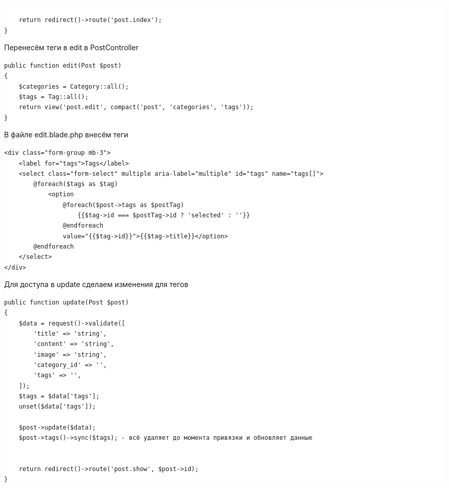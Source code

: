 ```
  
    return redirect()->route('post.index');  
}
```

Перенесём теги в edit в PostController

```
public function edit(Post $post)  
{  
    $categories = Category::all();  
    $tags = Tag::all();  
    return view('post.edit', compact('post', 'categories', 'tags'));  
}
```

В файле edit.blade.php внесём теги

```
<div class="form-group mb-3">  
    <label for="tags">Tags</label>  
    <select class="form-select" multiple aria-label="multiple" id="tags" name="tags[]">  
        @foreach($tags as $tag)  
            <option  
                @foreach($post->tags as $postTag)  
                    {{$tag->id === $postTag->id ? 'selected' : ''}}  
                @endforeach  
                value="{{$tag->id}}">{{$tag->title}}</option>  
        @endforeach  
    </select>  
</div>
```

Для доступа в update сделаем изменения для тегов

```
public function update(Post $post)  
{  
    $data = request()->validate([  
        'title' => 'string',  
        'content' => 'string',  
        'image' => 'string',  
        'category_id' => '',  
        'tags' => '',  
    ]);  
    $tags = $data['tags'];  
    unset($data['tags']);  
  
    $post->update($data);  
    $post->tags()->sync($tags); - всё удаляет до момента привязки и обновляет данные  
  
  
    return redirect()->route('post.show', $post->id);  
}
```
